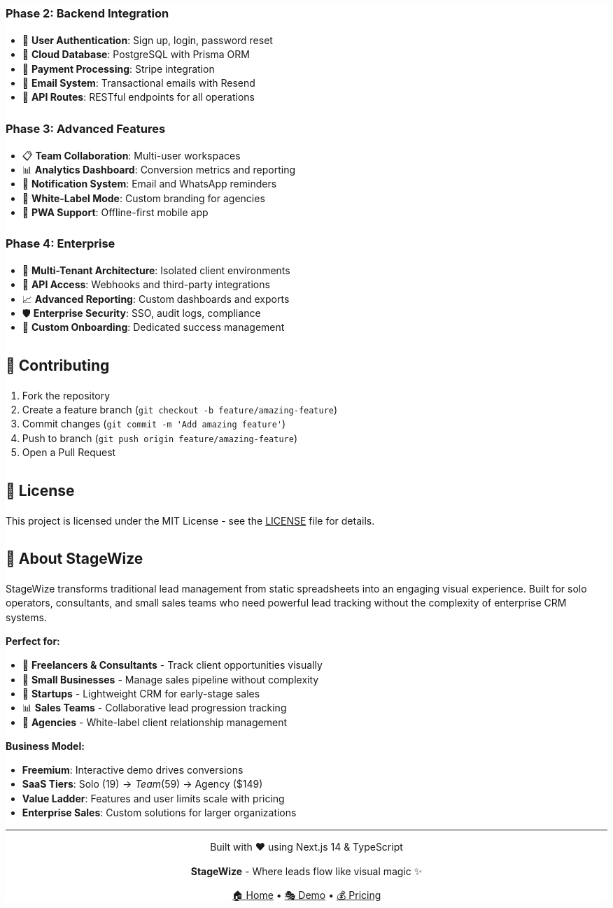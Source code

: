 ### Phase 2: Backend Integration
- 🔄 **User Authentication**: Sign up, login, password reset
- 🔄 **Cloud Database**: PostgreSQL with Prisma ORM
- 🔄 **Payment Processing**: Stripe integration
- 🔄 **Email System**: Transactional emails with Resend
- 🔄 **API Routes**: RESTful endpoints for all operations

### Phase 3: Advanced Features
- 📋 **Team Collaboration**: Multi-user workspaces
- 📊 **Analytics Dashboard**: Conversion metrics and reporting
- 🔔 **Notification System**: Email and WhatsApp reminders
- 🎨 **White-Label Mode**: Custom branding for agencies
- 📱 **PWA Support**: Offline-first mobile app

### Phase 4: Enterprise
- 🏢 **Multi-Tenant Architecture**: Isolated client environments
- 🔌 **API Access**: Webhooks and third-party integrations
- 📈 **Advanced Reporting**: Custom dashboards and exports
- 🛡️ **Enterprise Security**: SSO, audit logs, compliance
- 🎯 **Custom Onboarding**: Dedicated success management

## 🤝 Contributing

1. Fork the repository
2. Create a feature branch (`git checkout -b feature/amazing-feature`)
3. Commit changes (`git commit -m 'Add amazing feature'`)
4. Push to branch (`git push origin feature/amazing-feature`)
5. Open a Pull Request

## 📄 License

This project is licensed under the MIT License - see the [LICENSE](LICENSE) file for details.

## 🎯 About StageWize

StageWize transforms traditional lead management from static spreadsheets into an engaging visual experience. Built for solo operators, consultants, and small sales teams who need powerful lead tracking without the complexity of enterprise CRM systems.

**Perfect for:**
- 💼 **Freelancers & Consultants** - Track client opportunities visually
- 🏢 **Small Businesses** - Manage sales pipeline without complexity  
- 🚀 **Startups** - Lightweight CRM for early-stage sales
- 📊 **Sales Teams** - Collaborative lead progression tracking
- 🏢 **Agencies** - White-label client relationship management

**Business Model:**
- **Freemium**: Interactive demo drives conversions
- **SaaS Tiers**: Solo ($19) → Team ($59) → Agency ($149)
- **Value Ladder**: Features and user limits scale with pricing
- **Enterprise Sales**: Custom solutions for larger organizations

---

<div align="center">
  <p>Built with ❤️ using Next.js 14 & TypeScript</p>
  <p><strong>StageWize</strong> - Where leads flow like visual magic ✨</p>
  <p>
    <a href="/">🏠 Home</a> • 
    <a href="/demo">🎭 Demo</a> • 
    <a href="/pricing">💰 Pricing</a>
  </p>
</div> 